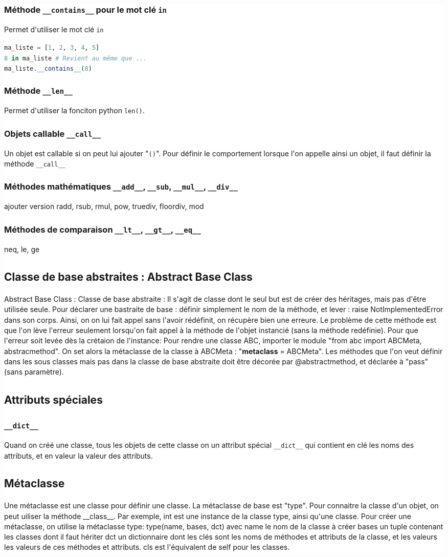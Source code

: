 ### Méthode ```__contains__``` pour le mot clé ```in```
Permet d'utiliser le mot clé ```in```
```python
ma_liste = [1, 2, 3, 4, 5]
8 in ma_liste # Revient au même que ...
ma_liste.__contains__(8)
```

### Méthode ```__len__```
Permet d'utiliser la fonciton python ```len()```.

### Objets callable ```__call__```
Un objet est callable si on peut lui ajouter "```()```".
Pour définir le comportement lorsque l'on appelle ainsi un objet, il faut définir la méthode ```__call__```

### Méthodes mathématiques ```__add__```, ```__sub```, ```__mul__```, ```__div__```
ajouter version radd, rsub, rmul, pow, truediv, floordiv, mod

### Méthodes de comparaison ```__lt__```, ```__gt__```, ```__eq__```
neq, le, ge


## Classe de base abstraites : Abstract Base Class

Abstract Base Class : Classe de base abstraite : 
Il s'agit de classe dont le seul but est de créer des héritages, mais pas d'être utilisée seule. 
Pour déclarer une bastraite de base : définir simplement le nom de la méthode, et lever : raise NotImplementedError dans son corps. Ainsi, on on lui fait appel sans l'avoir rédéfinit, on récupère bien une erreure. 
Le problème de cette méthode est que l'on lève l'erreur seulement lorsqu'on fait appel à la méthode de l'objet instancié (sans la méthode redéfinie). Pour que l'erreur soit levée dès la crétaion de l'instance:
Pour rendre une classe ABC, importer le module "from abc import ABCMeta, abstracmethod".
On set alors la métaclasse de la classe à ABCMeta : "__metaclass__ = ABCMeta". Les méthodes que l'on veut définir dans les sous classes mais pas dans la classe de base abstraite doit être décorée par @abstractmethod, et déclarée à "pass" (sans paramètre).



## Attributs spéciales
### ```__dict__```
Quand on créé une classe, tous les objets de cette classe on un attribut spécial ```__dict__``` qui contient en clé les noms des attributs, et en valeur la valeur des attributs.


## Métaclasse
Une métaclasse est une classe pour définir une classe.
La métaclasse de base est "type".
Pour connaitre la classe d'un objet, on peut uiliser la méthode \_\_class\_\_.
Par exemple, int est une instance de la classe type, ainsi qu'une classe.
Pour créer une métaclasse, on utilise la métaclasse type:
type(name, bases, dct)
avec name le nom de la classe à créer
bases un tuple contenant les classes dont il faut hériter
dct un dictionnaire dont les clés sont les noms de méthodes et attributs de la classe, et les valeurs les valeurs de ces méthodes et attributs.
cls est l'équivalent de self pour les classes.
